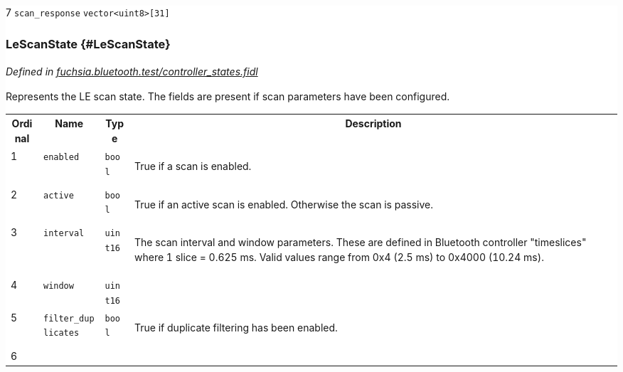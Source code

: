 </td>
        </tr><tr>
            <td>7</td>
            <td><code>scan_response</code></td>
            <td>
                <code>vector&lt;uint8&gt;[31]</code>
            </td>
            <td></td>
        </tr></table>

### LeScanState {#LeScanState}


*Defined in [fuchsia.bluetooth.test/controller_states.fidl](https://fuchsia.googlesource.com/fuchsia/+/master/sdk/fidl/fuchsia.bluetooth.test/controller_states.fidl#73)*

<p>Represents the LE scan state. The fields are present if scan parameters have been
configured.</p>


<table>
    <tr><th>Ordinal</th><th>Name</th><th>Type</th><th>Description</th></tr>
    <tr>
            <td>1</td>
            <td><code>enabled</code></td>
            <td>
                <code>bool</code>
            </td>
            <td><p>True if a scan is enabled.</p>
</td>
        </tr><tr>
            <td>2</td>
            <td><code>active</code></td>
            <td>
                <code>bool</code>
            </td>
            <td><p>True if an active scan is enabled. Otherwise the scan is passive.</p>
</td>
        </tr><tr>
            <td>3</td>
            <td><code>interval</code></td>
            <td>
                <code>uint16</code>
            </td>
            <td><p>The scan interval and window parameters. These are defined in Bluetooth controller
&quot;timeslices&quot; where 1 slice = 0.625 ms. Valid values range from 0x4 (2.5 ms) to 0x4000 (10.24
ms).</p>
</td>
        </tr><tr>
            <td>4</td>
            <td><code>window</code></td>
            <td>
                <code>uint16</code>
            </td>
            <td></td>
        </tr><tr>
            <td>5</td>
            <td><code>filter_duplicates</code></td>
            <td>
                <code>bool</code>
            </td>
            <td><p>True if duplicate filtering has been enabled.</p>
</td>
        </tr><tr>
            <td>6</td>